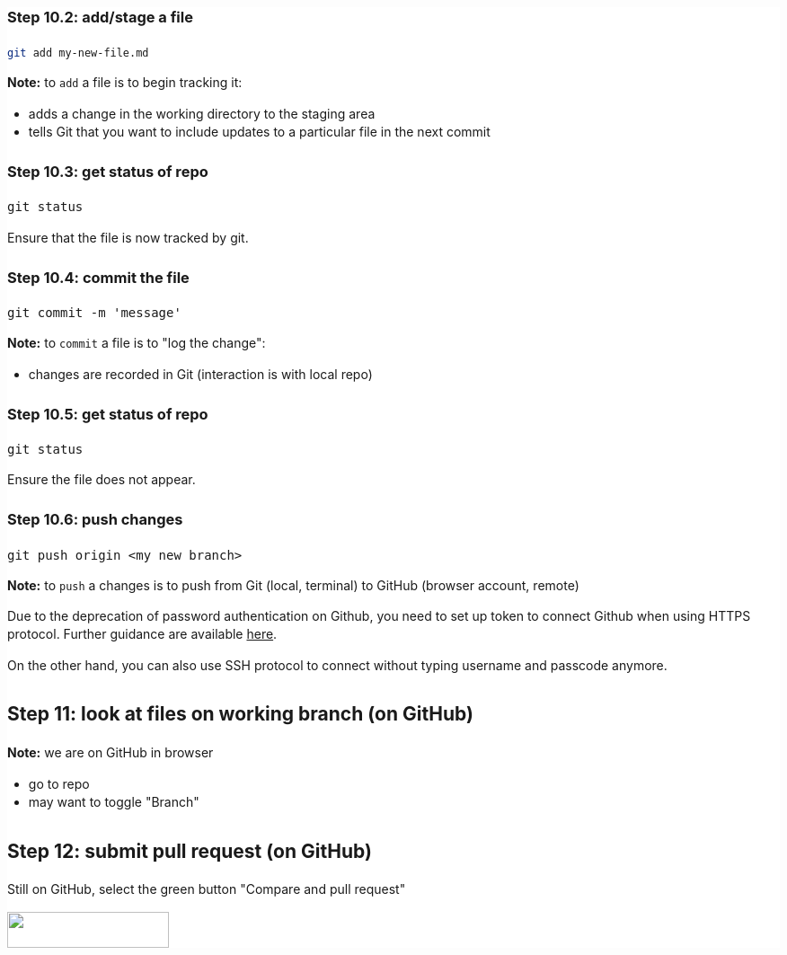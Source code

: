 ### Step 10.2:  add/stage a file

```bash
git add my-new-file.md 
```

**Note:**  to `add` a file is to begin tracking it:  
- adds a change in the working directory to the staging area
- tells Git that you want to include updates to a particular file in the next commit

### Step 10.3: get status of repo

<kbd> git status </kbd>

Ensure that the file is now tracked by git.

### Step 10.4: commit the file

<kbd> git commit -m 'message' </kbd>  

**Note:**  to `commit` a file is to "log the change":  
- changes are recorded in Git (interaction is with local repo)

### Step 10.5:  get status of repo

<kbd> git status </kbd>  

Ensure the file does not appear.

### Step 10.6: push changes

<kbd> git push origin \<my new branch\> </kbd>  

**Note:**  to `push` a changes is to push from Git (local, terminal) to GitHub (browser account, remote)

Due to the deprecation of password authentication on Github, you need to set up token to connect Github when using HTTPS protocol. Further guidance are available [here](https://docs.github.com/en/github/authenticating-to-github/keeping-your-account-and-data-secure/creating-a-personal-access-token). 
	
On the other hand, you can also use SSH protocol to connect without typing username and passcode anymore. 

## Step 11: look at files on working branch (on GitHub)

**Note:**  we are on GitHub in browser
- go to repo
- may want to toggle "Branch"
	
## Step 12: submit pull request (on GitHub)

Still on GitHub, select the green button "Compare and pull request"

<img src="../images/pull_request_button.png" align="left" height="40" width="180" >   <br> <br>
